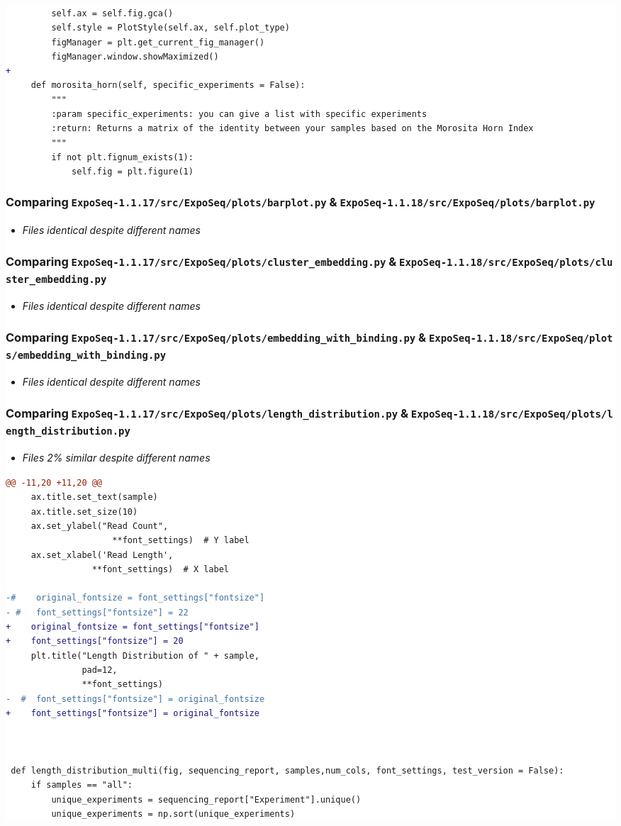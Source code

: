 ```diff
         self.ax = self.fig.gca()
         self.style = PlotStyle(self.ax, self.plot_type)
         figManager = plt.get_current_fig_manager()
         figManager.window.showMaximized()
+        
     def morosita_horn(self, specific_experiments = False):
         """
         :param specific_experiments: you can give a list with specific experiments
         :return: Returns a matrix of the identity between your samples based on the Morosita Horn Index
         """
         if not plt.fignum_exists(1):
             self.fig = plt.figure(1)
```

### Comparing `ExpoSeq-1.1.17/src/ExpoSeq/plots/barplot.py` & `ExpoSeq-1.1.18/src/ExpoSeq/plots/barplot.py`

 * *Files identical despite different names*

### Comparing `ExpoSeq-1.1.17/src/ExpoSeq/plots/cluster_embedding.py` & `ExpoSeq-1.1.18/src/ExpoSeq/plots/cluster_embedding.py`

 * *Files identical despite different names*

### Comparing `ExpoSeq-1.1.17/src/ExpoSeq/plots/embedding_with_binding.py` & `ExpoSeq-1.1.18/src/ExpoSeq/plots/embedding_with_binding.py`

 * *Files identical despite different names*

### Comparing `ExpoSeq-1.1.17/src/ExpoSeq/plots/length_distribution.py` & `ExpoSeq-1.1.18/src/ExpoSeq/plots/length_distribution.py`

 * *Files 2% similar despite different names*

```diff
@@ -11,20 +11,20 @@
     ax.title.set_text(sample)
     ax.title.set_size(10)
     ax.set_ylabel("Read Count",
                     **font_settings)  # Y label
     ax.set_xlabel('Read Length',
                 **font_settings)  # X label
 
-#    original_fontsize = font_settings["fontsize"]
- #   font_settings["fontsize"] = 22
+    original_fontsize = font_settings["fontsize"]
+    font_settings["fontsize"] = 20
     plt.title("Length Distribution of " + sample,
               pad=12,
               **font_settings)
-  #  font_settings["fontsize"] = original_fontsize
+    font_settings["fontsize"] = original_fontsize
 
 
 
 def length_distribution_multi(fig, sequencing_report, samples,num_cols, font_settings, test_version = False):
     if samples == "all":
         unique_experiments = sequencing_report["Experiment"].unique()
         unique_experiments = np.sort(unique_experiments)
```